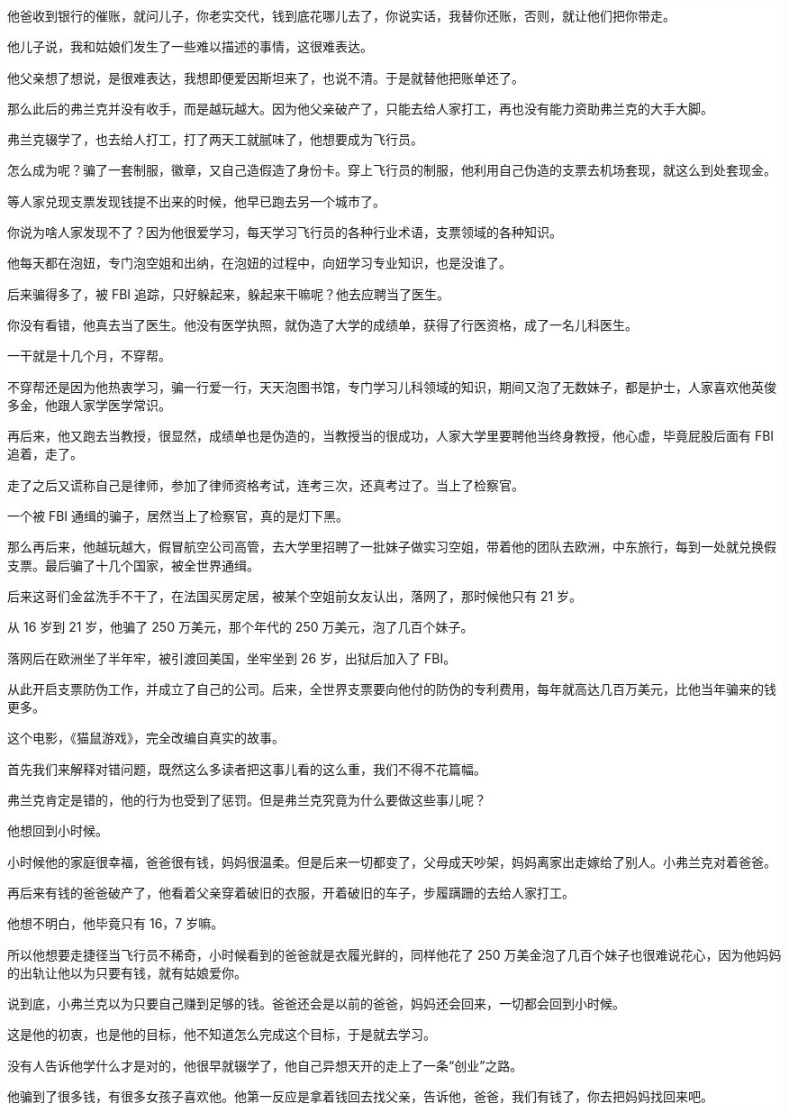 他爸收到银行的催账，就问儿子，你老实交代，钱到底花哪儿去了，你说实话，我替你还账，否则，就让他们把你带走。 

他儿子说，我和姑娘们发生了一些难以描述的事情，这很难表达。

他父亲想了想说，是很难表达，我想即便爱因斯坦来了，也说不清。于是就替他把账单还了。

那么此后的弗兰克并没有收手，而是越玩越大。因为他父亲破产了，只能去给人家打工，再也没有能力资助弗兰克的大手大脚。

弗兰克辍学了，也去给人打工，打了两天工就腻味了，他想要成为飞行员。

怎么成为呢？骗了一套制服，徽章，又自己造假造了身份卡。穿上飞行员的制服，他利用自己伪造的支票去机场套现，就这么到处套现金。 

等人家兑现支票发现钱提不出来的时候，他早已跑去另一个城市了。 

你说为啥人家发现不了？因为他很爱学习，每天学习飞行员的各种行业术语，支票领域的各种知识。

他每天都在泡妞，专门泡空姐和出纳，在泡妞的过程中，向妞学习专业知识，也是没谁了。

后来骗得多了，被 FBI 追踪，只好躲起来，躲起来干嘛呢？他去应聘当了医生。

你没有看错，他真去当了医生。他没有医学执照，就伪造了大学的成绩单，获得了行医资格，成了一名儿科医生。 

一干就是十几个月，不穿帮。 

不穿帮还是因为他热衷学习，骗一行爱一行，天天泡图书馆，专门学习儿科领域的知识，期间又泡了无数妹子，都是护士，人家喜欢他英俊多金，他跟人家学医学常识。 

再后来，他又跑去当教授，很显然，成绩单也是伪造的，当教授当的很成功，人家大学里要聘他当终身教授，他心虚，毕竟屁股后面有 FBI 追着，走了。 

走了之后又谎称自己是律师，参加了律师资格考试，连考三次，还真考过了。当上了检察官。

一个被 FBI 通缉的骗子，居然当上了检察官，真的是灯下黑。 

那么再后来，他越玩越大，假冒航空公司高管，去大学里招聘了一批妹子做实习空姐，带着他的团队去欧洲，中东旅行，每到一处就兑换假支票。最后骗了十几个国家，被全世界通缉。

后来这哥们金盆洗手不干了，在法国买房定居，被某个空姐前女友认出，落网了，那时候他只有 21 岁。 

从 16 岁到 21 岁，他骗了 250 万美元，那个年代的 250 万美元，泡了几百个妹子。 

落网后在欧洲坐了半年牢，被引渡回美国，坐牢坐到 26 岁，出狱后加入了 FBI。

从此开启支票防伪工作，并成立了自己的公司。后来，全世界支票要向他付的防伪的专利费用，每年就高达几百万美元，比他当年骗来的钱更多。 

这个电影，《猫鼠游戏》，完全改编自真实的故事。 

首先我们来解释对错问题，既然这么多读者把这事儿看的这么重，我们不得不花篇幅。 

弗兰克肯定是错的，他的行为也受到了惩罚。但是弗兰克究竟为什么要做这些事儿呢？

他想回到小时候。

小时候他的家庭很幸福，爸爸很有钱，妈妈很温柔。但是后来一切都变了，父母成天吵架，妈妈离家出走嫁给了别人。小弗兰克对着爸爸。

再后来有钱的爸爸破产了，他看着父亲穿着破旧的衣服，开着破旧的车子，步履蹒跚的去给人家打工。

他想不明白，他毕竟只有 16，7 岁嘛。

所以他想要走捷径当飞行员不稀奇，小时候看到的爸爸就是衣履光鲜的，同样他花了 250 万美金泡了几百个妹子也很难说花心，因为他妈妈的出轨让他以为只要有钱，就有姑娘爱你。

说到底，小弗兰克以为只要自己赚到足够的钱。爸爸还会是以前的爸爸，妈妈还会回来，一切都会回到小时候。

这是他的初衷，也是他的目标，他不知道怎么完成这个目标，于是就去学习。

没有人告诉他学什么才是对的，他很早就辍学了，他自己异想天开的走上了一条“创业”之路。 

他骗到了很多钱，有很多女孩子喜欢他。他第一反应是拿着钱回去找父亲，告诉他，爸爸，我们有钱了，你去把妈妈找回来吧。
